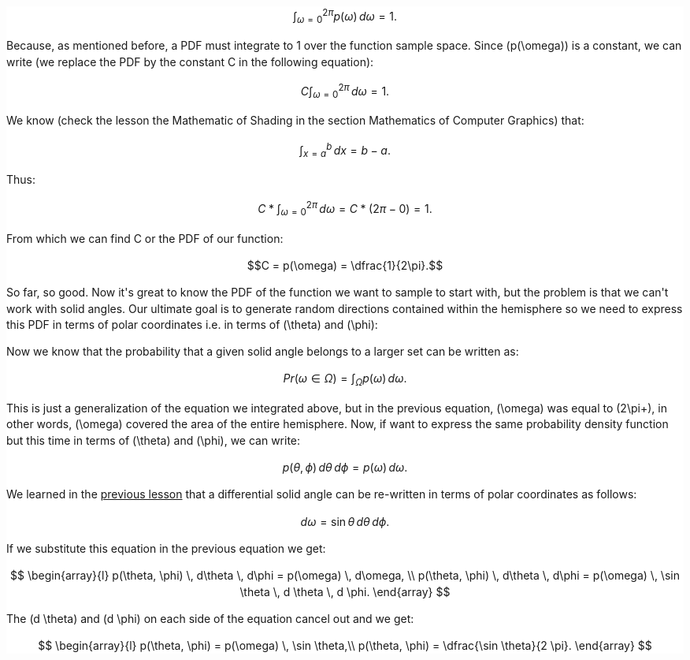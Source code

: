 $$\int_{\omega = 0}^{2\pi} p(\omega) \, d \omega = 1.$$

Because, as mentioned before, a PDF must integrate to 1 over the function sample space. Since \(p(\omega)\) is a constant, we can write (we replace the PDF by the constant C in the following equation):

$$C\int_{\omega = 0}^{2\pi} \, d\omega = 1.$$

We know (check the lesson the Mathematic of Shading in the section Mathematics of Computer Graphics) that:

$$\int_{x=a}^b \, dx = b - a.$$

Thus:

$$C * \int_{\omega = 0}^{2\pi} \, d\omega = C * (2\pi - 0) = 1.$$

From which we can find C or the PDF of our function:

$$C = p(\omega) = \dfrac{1}{2\pi}.$$

So far, so good. Now it's great to know the PDF of the function we want to sample to start with, but the problem is that we can't work with solid angles. Our ultimate goal is to generate random directions contained within the hemisphere so we need to express this PDF in terms of polar coordinates i.e. in terms of \(\theta\) and \(\phi\):

Now we know that the probability that a given solid angle belongs to a larger set can be written as:

$$Pr(\omega \in \Omega) = \int_\Omega p(\omega) \, d\omega.$$

This is just a generalization of the equation we integrated above, but in the previous equation, \(\omega\) was equal to \(2\pi+\), in other words, \(\omega\) covered the area of the entire hemisphere. Now, if want to express the same probability density function but this time in terms of \(\theta\) and \(\phi\), we can write:

$$p(\theta, \phi) \, d\theta \, d\phi = p(\omega) \, d\omega.$$

We learned in the [previous lesson](http://scratchapixel.com/lessons/3d-basic-rendering/introduction-to-shading/diffuse-lambertian-shading) that a differential solid angle can be re-written in terms of polar coordinates as follows:

$$d \omega = \sin \theta \, d \theta \, d \phi.$$

If we substitute this equation in the previous equation we get:

$$
\begin{array}{l}
p(\theta, \phi) \, d\theta \, d\phi = p(\omega) \, d\omega, \\
p(\theta, \phi) \, d\theta \, d\phi = p(\omega) \, \sin \theta \, d \theta \, d \phi.
\end{array}
$$

The \(d \theta\) and \(d \phi\) on each side of the equation cancel out and we get:

$$
\begin{array}{l}
p(\theta, \phi) = p(\omega) \, \sin \theta,\\
p(\theta, \phi) = \dfrac{\sin \theta}{2 \pi}.
\end{array}
$$
